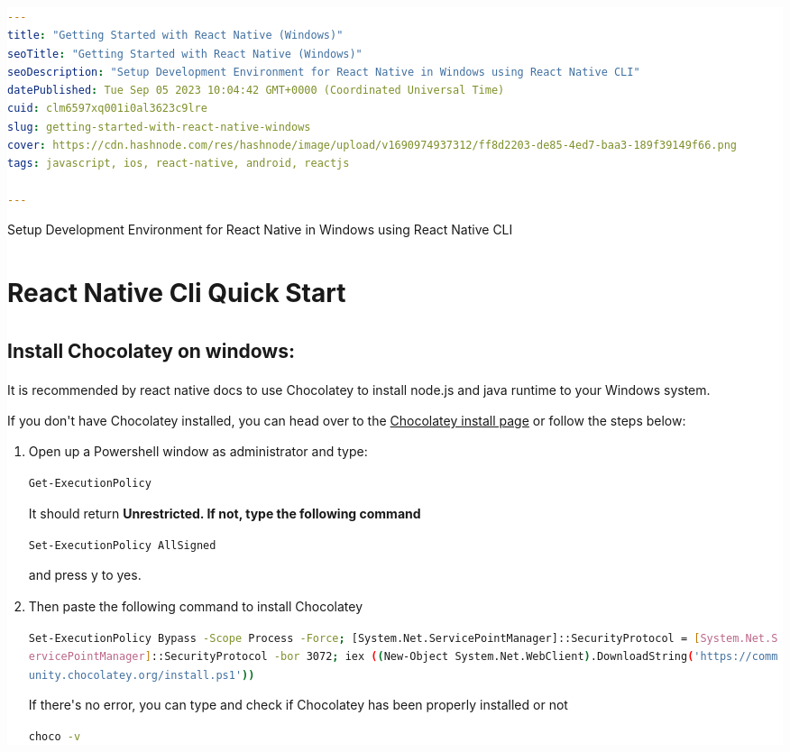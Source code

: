 ```yaml
---
title: "Getting Started with React Native (Windows)"
seoTitle: "Getting Started with React Native (Windows)"
seoDescription: "Setup Development Environment for React Native in Windows using React Native CLI"
datePublished: Tue Sep 05 2023 10:04:42 GMT+0000 (Coordinated Universal Time)
cuid: clm6597xq001i0al3623c9lre
slug: getting-started-with-react-native-windows
cover: https://cdn.hashnode.com/res/hashnode/image/upload/v1690974937312/ff8d2203-de85-4ed7-baa3-189f39149f66.png
tags: javascript, ios, react-native, android, reactjs

---
```


Setup Development Environment for React Native in Windows using React Native CLI

# React Native Cli Quick Start

## Install Chocolatey on windows:

It is recommended by react native docs to use Chocolatey to install node.js and java runtime to your Windows system.

If you don't have Chocolatey installed, you can head over to the [Chocolatey install page](https://chocolatey.org/install) or follow the steps below:

1. Open up a Powershell window as administrator and type:
    
    ```bash
    Get-ExecutionPolicy
    ```
    
    It should return **Unrestricted. If not, type the following command**
    
    ```bash
    Set-ExecutionPolicy AllSigned
    ```
    
    and press y to yes.
    
2. Then paste the following command to install Chocolatey
    
    ```bash
    Set-ExecutionPolicy Bypass -Scope Process -Force; [System.Net.ServicePointManager]::SecurityProtocol = [System.Net.ServicePointManager]::SecurityProtocol -bor 3072; iex ((New-Object System.Net.WebClient).DownloadString('https://community.chocolatey.org/install.ps1'))
    ```
    
    If there's no error, you can type and check if Chocolatey has been properly installed or not
    
    ```bash
    choco -v
    ```
    